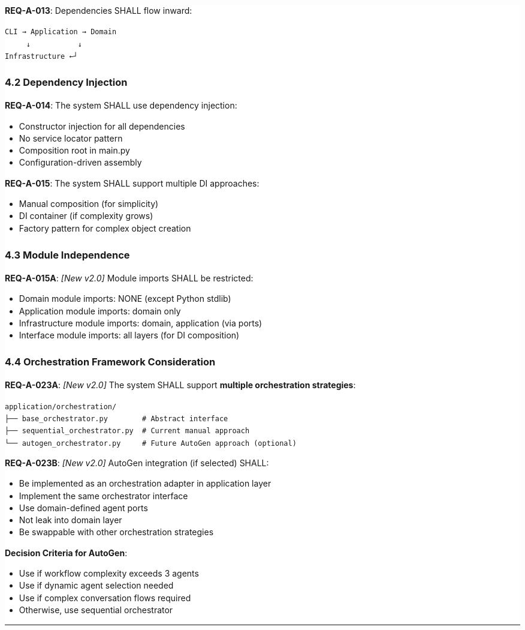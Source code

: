 **REQ-A-013**: Dependencies SHALL flow inward:

```text
CLI → Application → Domain
     ↓           ↓
Infrastructure ←┘
```

### 4.2 Dependency Injection

**REQ-A-014**: The system SHALL use dependency injection:

- Constructor injection for all dependencies
- No service locator pattern
- Composition root in main.py
- Configuration-driven assembly

**REQ-A-015**: The system SHALL support multiple DI approaches:

- Manual composition (for simplicity)
- DI container (if complexity grows)
- Factory pattern for complex object creation

### 4.3 Module Independence

**REQ-A-015A**: *[New v2.0]* Module imports SHALL be restricted:

- Domain module imports: NONE (except Python stdlib)
- Application module imports: domain only
- Infrastructure module imports: domain, application (via ports)
- Interface module imports: all layers (for DI composition)

### 4.4 Orchestration Framework Consideration

**REQ-A-023A**: *[New v2.0]* The system SHALL support **multiple orchestration strategies**:

```text
application/orchestration/
├── base_orchestrator.py        # Abstract interface
├── sequential_orchestrator.py  # Current manual approach
└── autogen_orchestrator.py     # Future AutoGen approach (optional)
```

**REQ-A-023B**: *[New v2.0]* AutoGen integration (if selected) SHALL:

- Be implemented as an orchestration adapter in application layer
- Implement the same orchestrator interface
- Use domain-defined agent ports
- Not leak into domain layer
- Be swappable with other orchestration strategies

**Decision Criteria for AutoGen**:

- Use if workflow complexity exceeds 3 agents
- Use if dynamic agent selection needed
- Use if complex conversation flows required
- Otherwise, use sequential orchestrator

---